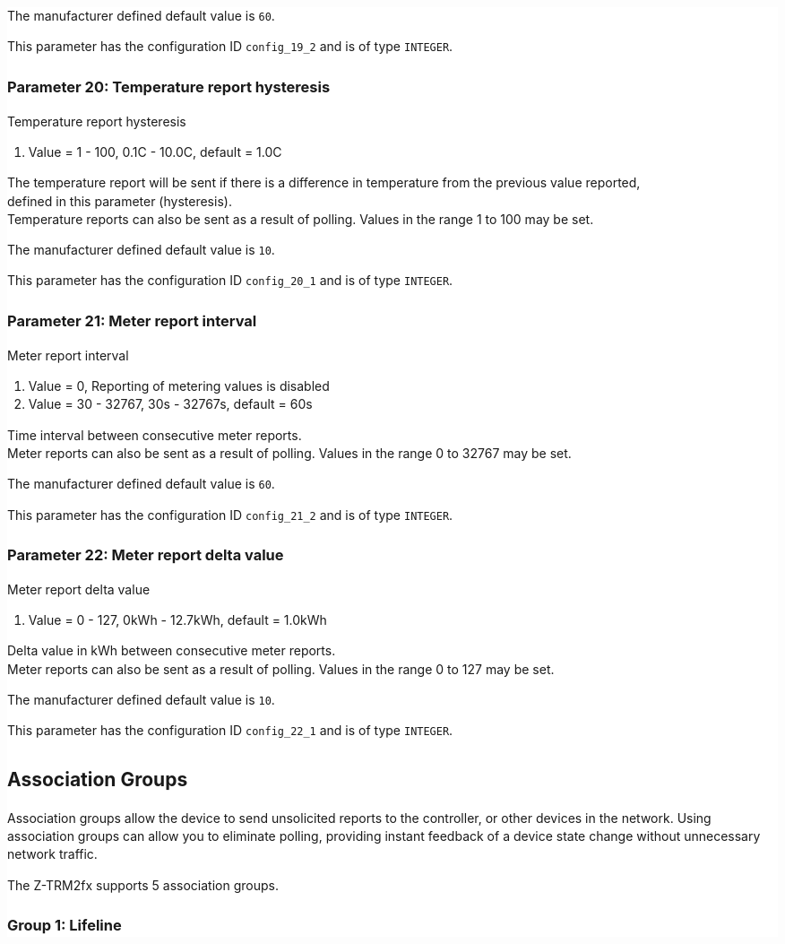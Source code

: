 The manufacturer defined default value is ```60```.

This parameter has the configuration ID ```config_19_2``` and is of type ```INTEGER```.


### Parameter 20: Temperature report hysteresis

Temperature report hysteresis
1. Value = 1 - 100, 0.1C - 10.0C, default = 1.0C

The temperature report will be sent if there is a difference in temperature from the previous value reported,  
defined in this parameter (hysteresis).  
Temperature reports can also be sent as a result of polling.
Values in the range 1 to 100 may be set.

The manufacturer defined default value is ```10```.

This parameter has the configuration ID ```config_20_1``` and is of type ```INTEGER```.


### Parameter 21: Meter report interval

Meter report interval
1. Value = 0, Reporting of metering values is disabled  
2. Value = 30 - 32767, 30s - 32767s, default = 60s

Time interval between consecutive meter reports.  
Meter reports can also be sent as a result of polling.
Values in the range 0 to 32767 may be set.

The manufacturer defined default value is ```60```.

This parameter has the configuration ID ```config_21_2``` and is of type ```INTEGER```.


### Parameter 22: Meter report delta value

Meter report delta value
1. Value = 0 - 127, 0kWh - 12.7kWh, default = 1.0kWh

Delta value in kWh between consecutive meter reports.  
Meter reports can also be sent as a result of polling.
Values in the range 0 to 127 may be set.

The manufacturer defined default value is ```10```.

This parameter has the configuration ID ```config_22_1``` and is of type ```INTEGER```.


## Association Groups

Association groups allow the device to send unsolicited reports to the controller, or other devices in the network. Using association groups can allow you to eliminate polling, providing instant feedback of a device state change without unnecessary network traffic.

The Z-TRM2fx supports 5 association groups.

### Group 1: Lifeline
